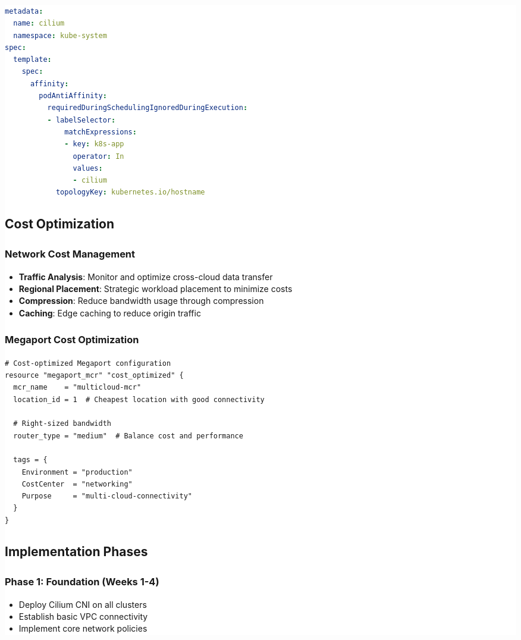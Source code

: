 ```yaml
metadata:
  name: cilium
  namespace: kube-system
spec:
  template:
    spec:
      affinity:
        podAntiAffinity:
          requiredDuringSchedulingIgnoredDuringExecution:
          - labelSelector:
              matchExpressions:
              - key: k8s-app
                operator: In
                values:
                - cilium
            topologyKey: kubernetes.io/hostname
```

## Cost Optimization

### Network Cost Management
- **Traffic Analysis**: Monitor and optimize cross-cloud data transfer
- **Regional Placement**: Strategic workload placement to minimize costs
- **Compression**: Reduce bandwidth usage through compression
- **Caching**: Edge caching to reduce origin traffic

### Megaport Cost Optimization
```hcl
# Cost-optimized Megaport configuration
resource "megaport_mcr" "cost_optimized" {
  mcr_name    = "multicloud-mcr"
  location_id = 1  # Cheapest location with good connectivity
  
  # Right-sized bandwidth
  router_type = "medium"  # Balance cost and performance
  
  tags = {
    Environment = "production"
    CostCenter  = "networking"
    Purpose     = "multi-cloud-connectivity"
  }
}
```

## Implementation Phases

### Phase 1: Foundation (Weeks 1-4)
- Deploy Cilium CNI on all clusters
- Establish basic VPC connectivity
- Implement core network policies
